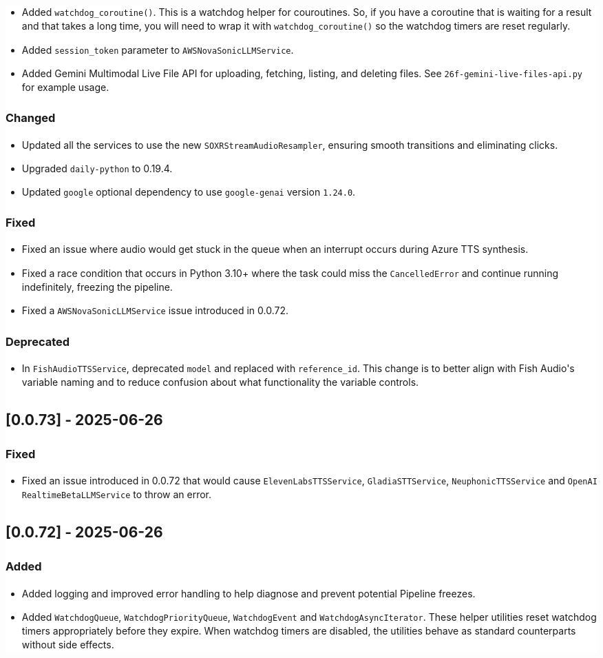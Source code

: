 - Added `watchdog_coroutine()`. This is a watchdog helper for couroutines. So,
  if you have a coroutine that is waiting for a result and that takes a long
  time, you will need to wrap it with `watchdog_coroutine()` so the watchdog
  timers are reset regularly.

- Added `session_token` parameter to `AWSNovaSonicLLMService`.

- Added Gemini Multimodal Live File API for uploading, fetching, listing, and
  deleting files. See `26f-gemini-live-files-api.py` for example usage.

### Changed

- Updated all the services to use the new `SOXRStreamAudioResampler`, ensuring smooth
  transitions and eliminating clicks.

- Upgraded `daily-python` to 0.19.4.

- Updated `google` optional dependency to use `google-genai` version `1.24.0`.

### Fixed

- Fixed an issue where audio would get stuck in the queue when an interrupt occurs
  during Azure TTS synthesis.

- Fixed a race condition that occurs in Python 3.10+ where the task could miss
  the `CancelledError` and continue running indefinitely, freezing the pipeline.

- Fixed a `AWSNovaSonicLLMService` issue introduced in 0.0.72.

### Deprecated

- In `FishAudioTTSService`, deprecated `model` and replaced with
  `reference_id`. This change is to better align with Fish Audio's variable
  naming and to reduce confusion about what functionality the variable
  controls.

## [0.0.73] - 2025-06-26

### Fixed

- Fixed an issue introduced in 0.0.72 that would cause `ElevenLabsTTSService`,
  `GladiaSTTService`, `NeuphonicTTSService` and `OpenAIRealtimeBetaLLMService`
  to throw an error.

## [0.0.72] - 2025-06-26

### Added

- Added logging and improved error handling to help diagnose and prevent potential
  Pipeline freezes.

- Added `WatchdogQueue`, `WatchdogPriorityQueue`, `WatchdogEvent` and
  `WatchdogAsyncIterator`. These helper utilities reset watchdog timers
  appropriately before they expire. When watchdog timers are disabled, the
  utilities behave as standard counterparts without side effects.
